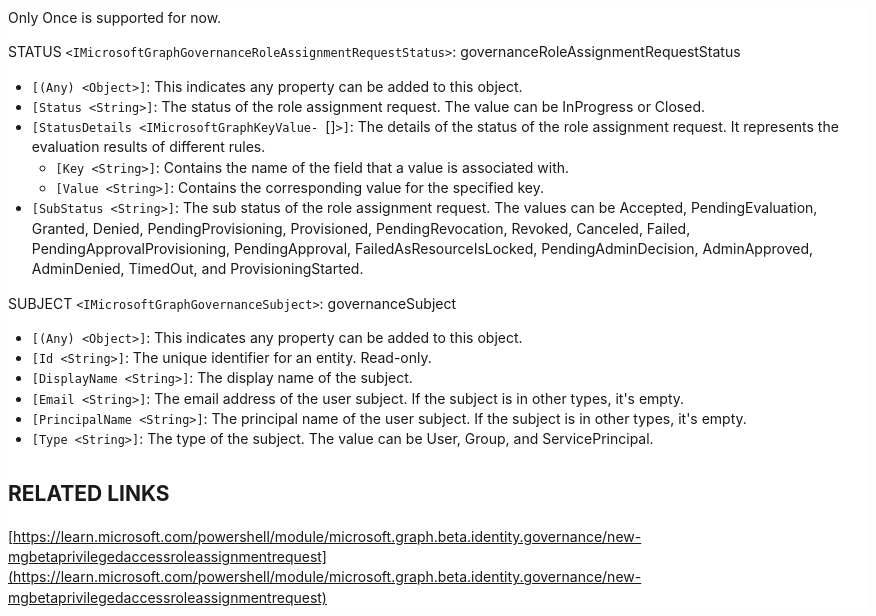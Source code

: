 Only Once is supported for now.

STATUS `<IMicrosoftGraphGovernanceRoleAssignmentRequestStatus>`: governanceRoleAssignmentRequestStatus
  - `[(Any) <Object>]`: This indicates any property can be added to this object.
  - `[Status <String>]`: The status of the role assignment request.
The value can be InProgress or Closed.
  - `[StatusDetails <IMicrosoftGraphKeyValue- `[]`>]`: The details of the status of the role assignment request.
It represents the evaluation results of different rules.
    - `[Key <String>]`: Contains the name of the field that a value is associated with.
    - `[Value <String>]`: Contains the corresponding value for the specified key.
  - `[SubStatus <String>]`: The sub status of the role assignment request.
The values can be Accepted, PendingEvaluation, Granted, Denied, PendingProvisioning, Provisioned, PendingRevocation, Revoked, Canceled, Failed, PendingApprovalProvisioning, PendingApproval, FailedAsResourceIsLocked, PendingAdminDecision, AdminApproved, AdminDenied, TimedOut, and ProvisioningStarted.

SUBJECT `<IMicrosoftGraphGovernanceSubject>`: governanceSubject
  - `[(Any) <Object>]`: This indicates any property can be added to this object.
  - `[Id <String>]`: The unique identifier for an entity.
Read-only.
  - `[DisplayName <String>]`: The display name of the subject.
  - `[Email <String>]`: The email address of the user subject.
If the subject is in other types, it's empty.
  - `[PrincipalName <String>]`: The principal name of the user subject.
If the subject is in other types, it's empty.
  - `[Type <String>]`: The type of the subject.
The value can be User, Group, and ServicePrincipal.

## RELATED LINKS

[https://learn.microsoft.com/powershell/module/microsoft.graph.beta.identity.governance/new-mgbetaprivilegedaccessroleassignmentrequest](https://learn.microsoft.com/powershell/module/microsoft.graph.beta.identity.governance/new-mgbetaprivilegedaccessroleassignmentrequest)






















